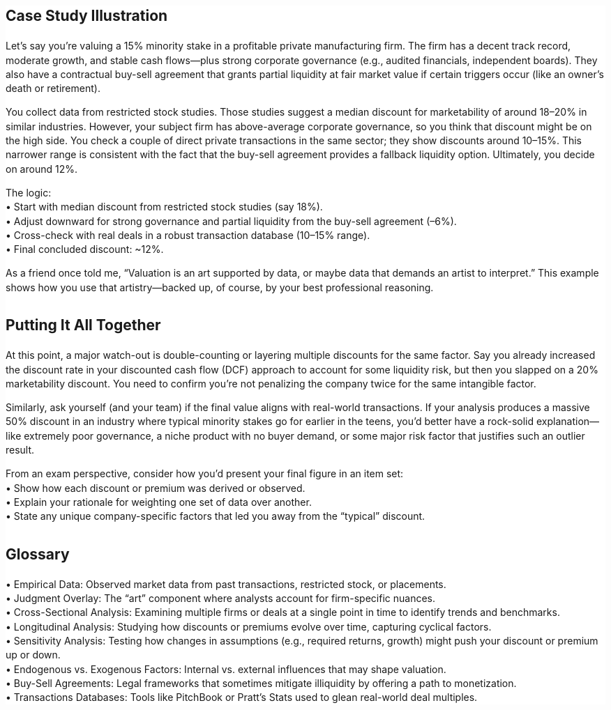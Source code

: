 ## Case Study Illustration

Let’s say you’re valuing a 15% minority stake in a profitable private manufacturing firm. The firm has a decent track record, moderate growth, and stable cash flows—plus strong corporate governance (e.g., audited financials, independent boards). They also have a contractual buy-sell agreement that grants partial liquidity at fair market value if certain triggers occur (like an owner’s death or retirement). 

You collect data from restricted stock studies. Those studies suggest a median discount for marketability of around 18–20% in similar industries. However, your subject firm has above-average corporate governance, so you think that discount might be on the high side. You check a couple of direct private transactions in the same sector; they show discounts around 10–15%. This narrower range is consistent with the fact that the buy-sell agreement provides a fallback liquidity option. Ultimately, you decide on around 12%. 

The logic:  
• Start with median discount from restricted stock studies (say 18%).  
• Adjust downward for strong governance and partial liquidity from the buy-sell agreement (–6%).  
• Cross-check with real deals in a robust transaction database (10–15% range).  
• Final concluded discount: ~12%.  

As a friend once told me, “Valuation is an art supported by data, or maybe data that demands an artist to interpret.” This example shows how you use that artistry—backed up, of course, by your best professional reasoning.

## Putting It All Together

At this point, a major watch-out is double-counting or layering multiple discounts for the same factor. Say you already increased the discount rate in your discounted cash flow (DCF) approach to account for some liquidity risk, but then you slapped on a 20% marketability discount. You need to confirm you’re not penalizing the company twice for the same intangible factor.

Similarly, ask yourself (and your team) if the final value aligns with real-world transactions. If your analysis produces a massive 50% discount in an industry where typical minority stakes go for earlier in the teens, you’d better have a rock-solid explanation—like extremely poor governance, a niche product with no buyer demand, or some major risk factor that justifies such an outlier result.

From an exam perspective, consider how you’d present your final figure in an item set:  
• Show how each discount or premium was derived or observed.  
• Explain your rationale for weighting one set of data over another.  
• State any unique company-specific factors that led you away from the “typical” discount.  

## Glossary

• Empirical Data: Observed market data from past transactions, restricted stock, or placements.  
• Judgment Overlay: The “art” component where analysts account for firm-specific nuances.  
• Cross-Sectional Analysis: Examining multiple firms or deals at a single point in time to identify trends and benchmarks.  
• Longitudinal Analysis: Studying how discounts or premiums evolve over time, capturing cyclical factors.  
• Sensitivity Analysis: Testing how changes in assumptions (e.g., required returns, growth) might push your discount or premium up or down.  
• Endogenous vs. Exogenous Factors: Internal vs. external influences that may shape valuation.  
• Buy-Sell Agreements: Legal frameworks that sometimes mitigate illiquidity by offering a path to monetization.  
• Transactions Databases: Tools like PitchBook or Pratt’s Stats used to glean real-world deal multiples.
